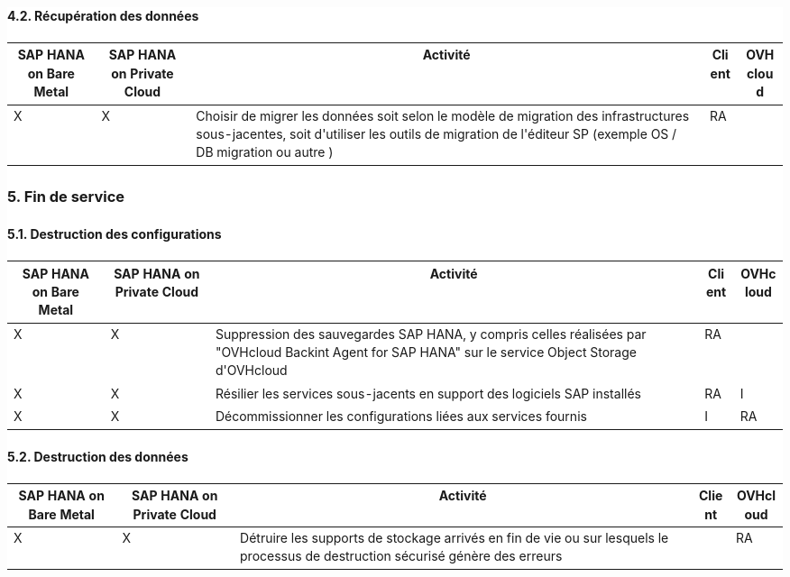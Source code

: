 #### 4.2. Récupération des données

| **SAP HANA on Bare Metal** | **SAP HANA on Private Cloud** | **Activité** | **Client** | **OVHcloud** |
| --- | --- | --- | --- | --- |
| X | X | Choisir de migrer les données soit selon le modèle de migration des infrastructures sous-jacentes, soit d'utiliser les outils de migration de l'éditeur SP (exemple OS / DB migration ou autre ) | RA |  |

### 5. Fin de service

#### 5.1. Destruction des configurations

| **SAP HANA on Bare Metal** | **SAP HANA on Private Cloud** | **Activité** | **Client** | **OVHcloud** |
| --- | --- | --- | --- | --- |
| X | X | Suppression des sauvegardes SAP HANA, y compris celles réalisées par "OVHcloud Backint Agent for SAP HANA" sur le service Object Storage d'OVHcloud | RA |  |
| X | X | Résilier les services sous-jacents en support des logiciels SAP installés | RA | I |
| X | X | Décommissionner les configurations liées aux services fournis  | I | RA |

#### 5.2. Destruction des données

| **SAP HANA on Bare Metal** | **SAP HANA on Private Cloud** | **Activité** | **Client** | **OVHcloud** |
| --- | --- | --- | --- | --- |
| X | X | Détruire les supports de stockage arrivés en fin de vie ou sur lesquels le processus de destruction sécurisé génère des erreurs |  | RA |
